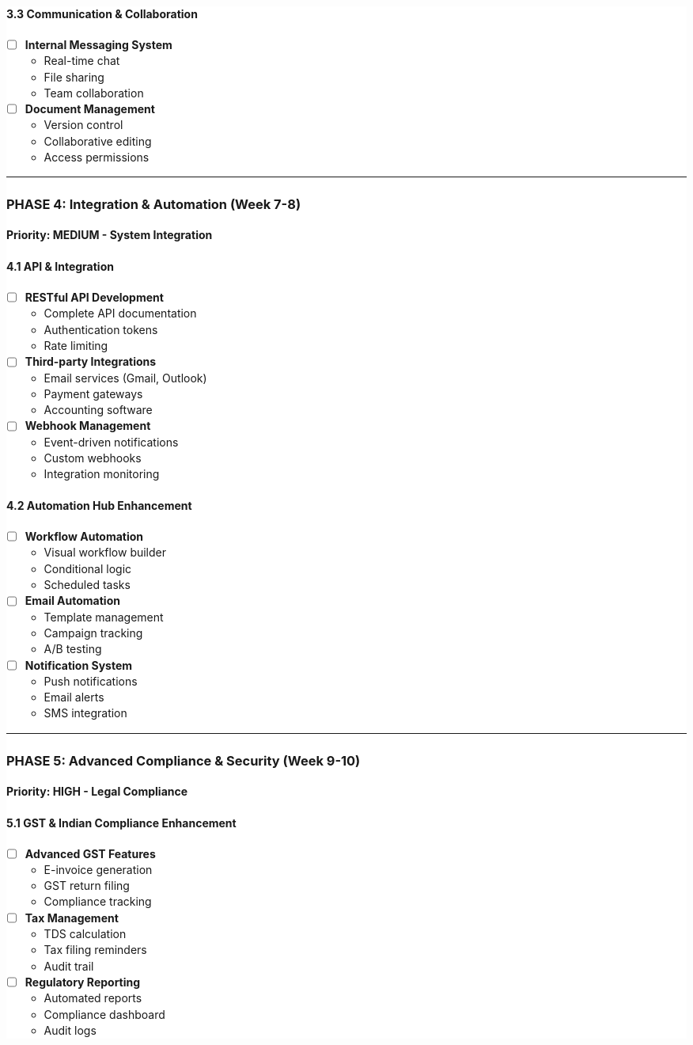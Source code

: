 #### 3.3 Communication & Collaboration
- [ ] **Internal Messaging System**
  - Real-time chat
  - File sharing
  - Team collaboration
- [ ] **Document Management**
  - Version control
  - Collaborative editing
  - Access permissions

---

### **PHASE 4: Integration & Automation (Week 7-8)**
**Priority: MEDIUM - System Integration**

#### 4.1 API & Integration
- [ ] **RESTful API Development**
  - Complete API documentation
  - Authentication tokens
  - Rate limiting
- [ ] **Third-party Integrations**
  - Email services (Gmail, Outlook)
  - Payment gateways
  - Accounting software
- [ ] **Webhook Management**
  - Event-driven notifications
  - Custom webhooks
  - Integration monitoring

#### 4.2 Automation Hub Enhancement
- [ ] **Workflow Automation**
  - Visual workflow builder
  - Conditional logic
  - Scheduled tasks
- [ ] **Email Automation**
  - Template management
  - Campaign tracking
  - A/B testing
- [ ] **Notification System**
  - Push notifications
  - Email alerts
  - SMS integration

---

### **PHASE 5: Advanced Compliance & Security (Week 9-10)**
**Priority: HIGH - Legal Compliance**

#### 5.1 GST & Indian Compliance Enhancement
- [ ] **Advanced GST Features**
  - E-invoice generation
  - GST return filing
  - Compliance tracking
- [ ] **Tax Management**
  - TDS calculation
  - Tax filing reminders
  - Audit trail
- [ ] **Regulatory Reporting**
  - Automated reports
  - Compliance dashboard
  - Audit logs

